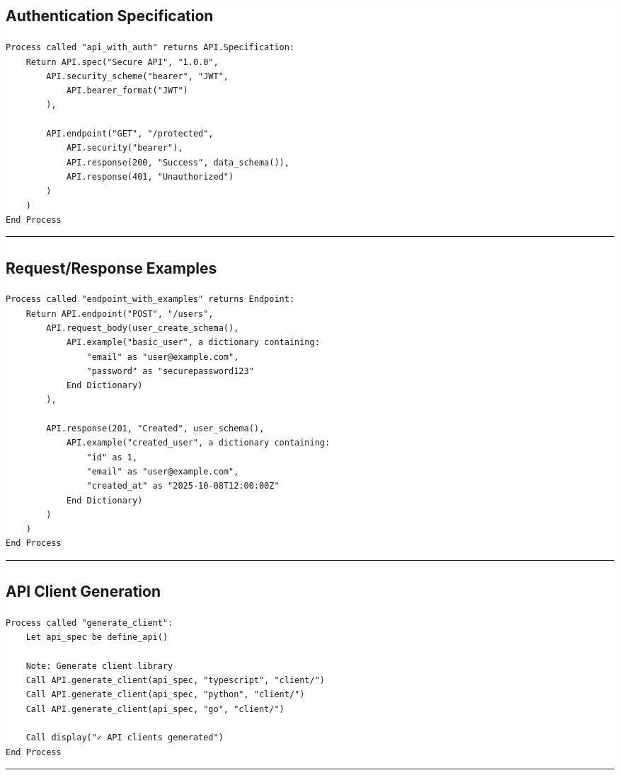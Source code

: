 
## Authentication Specification

```runa
Process called "api_with_auth" returns API.Specification:
    Return API.spec("Secure API", "1.0.0",
        API.security_scheme("bearer", "JWT",
            API.bearer_format("JWT")
        ),

        API.endpoint("GET", "/protected",
            API.security("bearer"),
            API.response(200, "Success", data_schema()),
            API.response(401, "Unauthorized")
        )
    )
End Process
```

---

## Request/Response Examples

```runa
Process called "endpoint_with_examples" returns Endpoint:
    Return API.endpoint("POST", "/users",
        API.request_body(user_create_schema(),
            API.example("basic_user", a dictionary containing:
                "email" as "user@example.com",
                "password" as "securepassword123"
            End Dictionary)
        ),

        API.response(201, "Created", user_schema(),
            API.example("created_user", a dictionary containing:
                "id" as 1,
                "email" as "user@example.com",
                "created_at" as "2025-10-08T12:00:00Z"
            End Dictionary)
        )
    )
End Process
```

---

## API Client Generation

```runa
Process called "generate_client":
    Let api_spec be define_api()

    Note: Generate client library
    Call API.generate_client(api_spec, "typescript", "client/")
    Call API.generate_client(api_spec, "python", "client/")
    Call API.generate_client(api_spec, "go", "client/")

    Call display("✓ API clients generated")
End Process
```

---